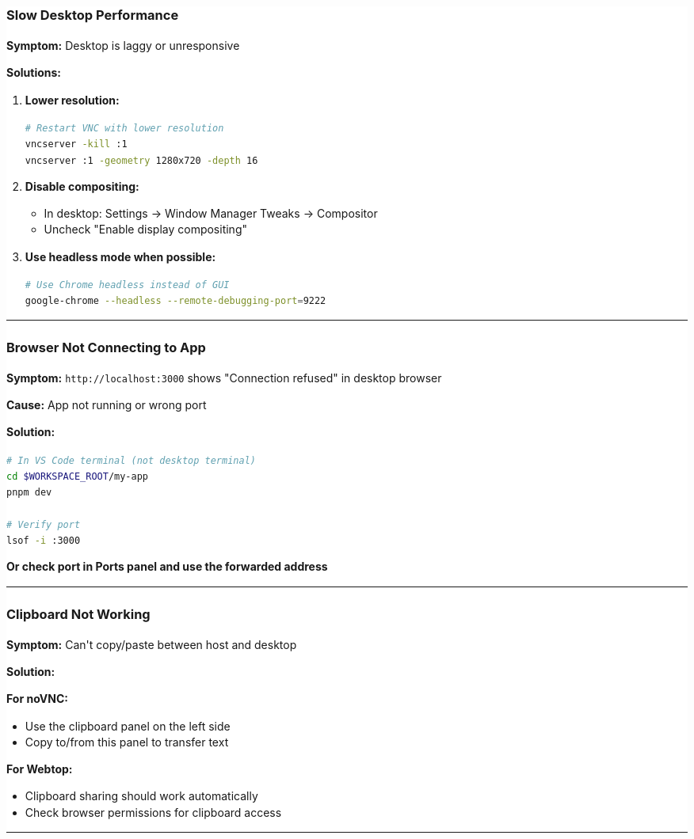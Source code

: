 
### Slow Desktop Performance

**Symptom:** Desktop is laggy or unresponsive

**Solutions:**

1. **Lower resolution:**
   ```bash
   # Restart VNC with lower resolution
   vncserver -kill :1
   vncserver :1 -geometry 1280x720 -depth 16
   ```

2. **Disable compositing:**
   - In desktop: Settings → Window Manager Tweaks → Compositor
   - Uncheck "Enable display compositing"

3. **Use headless mode when possible:**
   ```bash
   # Use Chrome headless instead of GUI
   google-chrome --headless --remote-debugging-port=9222
   ```

---

### Browser Not Connecting to App

**Symptom:** `http://localhost:3000` shows "Connection refused" in desktop browser

**Cause:** App not running or wrong port

**Solution:**
```bash
# In VS Code terminal (not desktop terminal)
cd $WORKSPACE_ROOT/my-app
pnpm dev

# Verify port
lsof -i :3000
```

**Or check port in Ports panel and use the forwarded address**

---

### Clipboard Not Working

**Symptom:** Can't copy/paste between host and desktop

**Solution:**

**For noVNC:**
- Use the clipboard panel on the left side
- Copy to/from this panel to transfer text

**For Webtop:**
- Clipboard sharing should work automatically
- Check browser permissions for clipboard access

---